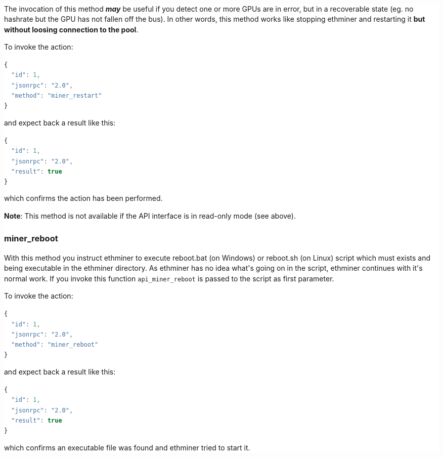 The invocation of this method **_may_** be useful if you detect one or more GPUs are in error, but in a recoverable state (eg. no hashrate but the GPU has not fallen off the bus). In other words, this method works like stopping ethminer and restarting it **but without loosing connection to the pool**.

To invoke the action:

```js
{
  "id": 1,
  "jsonrpc": "2.0",
  "method": "miner_restart"
}
```

and expect back a result like this:

```js
{
  "id": 1,
  "jsonrpc": "2.0",
  "result": true
}
```

which confirms the action has been performed.

**Note**: This method is not available if the API interface is in read-only mode (see above).

### miner_reboot

With this method you instruct ethminer to execute reboot.bat (on Windows) or reboot.sh (on Linux) script which must exists and being executable in the ethminer directory.
As ethminer has no idea what's going on in the script, ethminer continues with it's normal work.
If you invoke this function `api_miner_reboot` is passed to the script as first parameter.

To invoke the action:

```js
{
  "id": 1,
  "jsonrpc": "2.0",
  "method": "miner_reboot"
}
```

and expect back a result like this:

```js
{
  "id": 1,
  "jsonrpc": "2.0",
  "result": true
}
```

which confirms an executable file was found and ethminer tried to start it.
